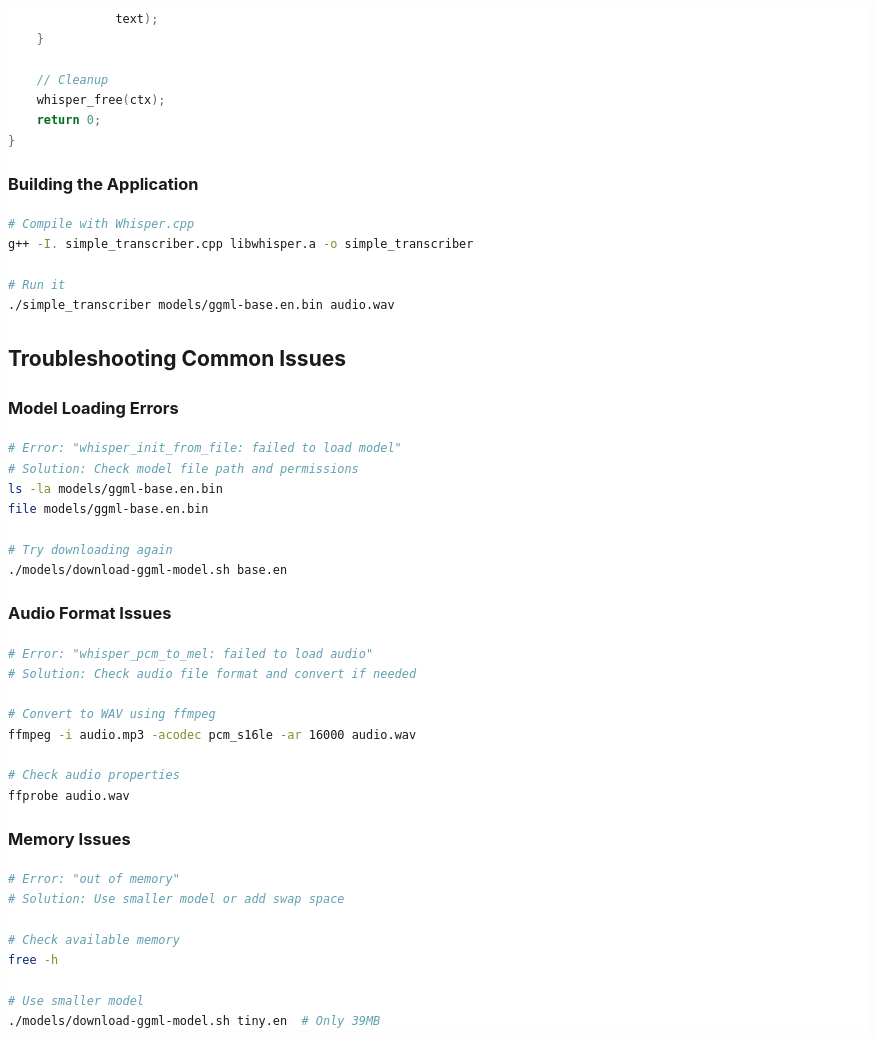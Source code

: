 ```cpp
               text);
    }

    // Cleanup
    whisper_free(ctx);
    return 0;
}
```

### Building the Application

```bash
# Compile with Whisper.cpp
g++ -I. simple_transcriber.cpp libwhisper.a -o simple_transcriber

# Run it
./simple_transcriber models/ggml-base.en.bin audio.wav
```

## Troubleshooting Common Issues

### Model Loading Errors

```bash
# Error: "whisper_init_from_file: failed to load model"
# Solution: Check model file path and permissions
ls -la models/ggml-base.en.bin
file models/ggml-base.en.bin

# Try downloading again
./models/download-ggml-model.sh base.en
```

### Audio Format Issues

```bash
# Error: "whisper_pcm_to_mel: failed to load audio"
# Solution: Check audio file format and convert if needed

# Convert to WAV using ffmpeg
ffmpeg -i audio.mp3 -acodec pcm_s16le -ar 16000 audio.wav

# Check audio properties
ffprobe audio.wav
```

### Memory Issues

```bash
# Error: "out of memory"
# Solution: Use smaller model or add swap space

# Check available memory
free -h

# Use smaller model
./models/download-ggml-model.sh tiny.en  # Only 39MB
```
